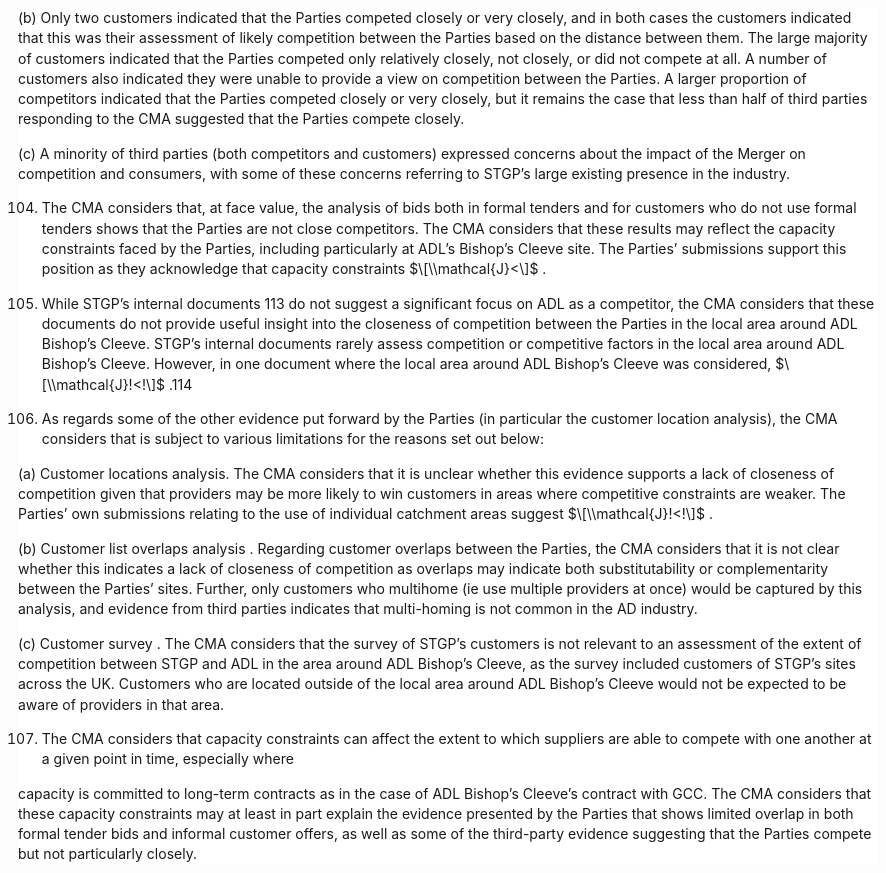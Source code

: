 (b) Only two customers indicated that the Parties competed closely or very closely, and in both cases the customers indicated that this was their assessment of likely competition between the Parties based on the distance between them. The large majority of customers indicated that the Parties competed only relatively closely, not closely, or did not compete at all. A number of customers also indicated they were unable to provide a view on competition between the Parties. A larger proportion of competitors indicated that the Parties competed closely or very closely, but it remains the case that less than half of third parties responding to the CMA suggested that the Parties compete closely.

(c) A minority of third parties (both competitors and customers) expressed concerns about the impact of the Merger on competition and consumers, with some of these concerns referring to STGP’s large existing presence in the industry.

104. The CMA considers that, at face value, the analysis of bids both in formal tenders and for customers who do not use formal tenders shows that the Parties are not close competitors. The CMA considers that these results may reflect the capacity constraints faced by the Parties, including particularly at ADL’s Bishop’s Cleeve site. The Parties’ submissions support this position as they acknowledge that capacity constraints $\[\\mathcal{J}<\]$ .

105. While STGP’s internal documents 113 do not suggest a significant focus on ADL as a competitor, the CMA considers that these documents do not provide useful insight into the closeness of competition between the Parties in the local area around ADL Bishop’s Cleeve. STGP’s internal documents rarely assess competition or competitive factors in the local area around ADL Bishop’s Cleeve. However, in one document where the local area around ADL Bishop’s Cleeve was considered, $\[\\mathcal{J}!<!\]$ .114

106. As regards some of the other evidence put forward by the Parties (in particular the customer location analysis), the CMA considers that is subject to various limitations for the reasons set out below:


(a) Customer locations analysis. The CMA considers that it is unclear whether this evidence supports a lack of closeness of competition given that providers may be more likely to win customers in areas where competitive constraints are weaker. The Parties’ own submissions relating to the use of individual catchment areas suggest $\[\\mathcal{J}!<!\]$ .

(b) Customer list overlaps analysis . Regarding customer overlaps between the Parties, the CMA considers that it is not clear whether this indicates a lack of closeness of competition as overlaps may indicate both substitutability or complementarity between the Parties’ sites. Further, only customers who multihome (ie use multiple providers at once) would be captured by this analysis, and evidence from third parties indicates that multi-homing is not common in the AD industry.

(c) Customer survey . The CMA considers that the survey of STGP’s customers is not relevant to an assessment of the extent of competition between STGP and ADL in the area around ADL Bishop’s Cleeve, as the survey included customers of STGP’s sites across the UK. Customers who are located outside of the local area around ADL Bishop’s Cleeve would not be expected to be aware of providers in that area.

107. The CMA considers that capacity constraints can affect the extent to which suppliers are able to compete with one another at a given point in time, especially where

capacity is committed to long-term contracts as in the case of ADL Bishop’s Cleeve’s contract with GCC. The CMA considers that these capacity constraints may at least in part explain the evidence presented by the Parties that shows limited overlap in both formal tender bids and informal customer offers, as well as some of the third-party evidence suggesting that the Parties compete but not particularly closely.
